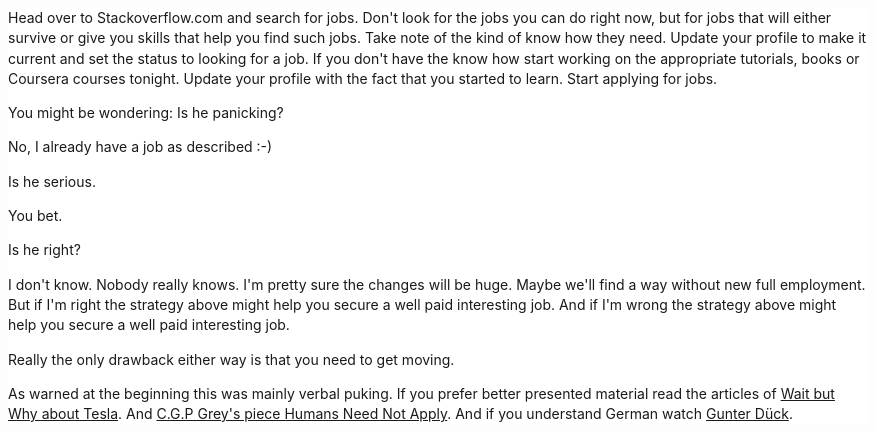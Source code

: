 Head over to Stackoverflow.com and search for jobs.
Don't look for the jobs you can do right now, but for jobs that will either survive or give you skills that help you find such jobs.
Take note of the kind of know how they need.
Update your profile to make it current and set the status to looking for a job.
If you don't have the know how start working on the appropriate tutorials, books or Coursera courses tonight.
Update your profile with the fact that you started to learn.
Start applying for jobs.

You might be wondering: Is he panicking?

No, I already have a job as described :-)

Is he serious.

You bet.

Is he right?

I don't know.
Nobody really knows.
I'm pretty sure the changes will be huge. 
Maybe we'll find a way without new full employment.
But if I'm right the strategy above might help you secure a well paid interesting job.
And if I'm wrong the strategy above might help you secure a well paid interesting job.

Really the only drawback either way is that you need to get moving. 

As warned at the beginning this was mainly verbal puking. 
If you prefer better presented material read the articles of [Wait but Why about Tesla](https://waitbutwhy.com/2015/06/how-tesla-will-change-your-life.html).
And [C.G.P Grey's piece Humans Need Not Apply](https://www.youtube.com/watch?v=7Pq-S557XQU).
And if you understand German watch [Gunter Dück](https://www.youtube.com/watch?v=bnPfy0YQgkI).
